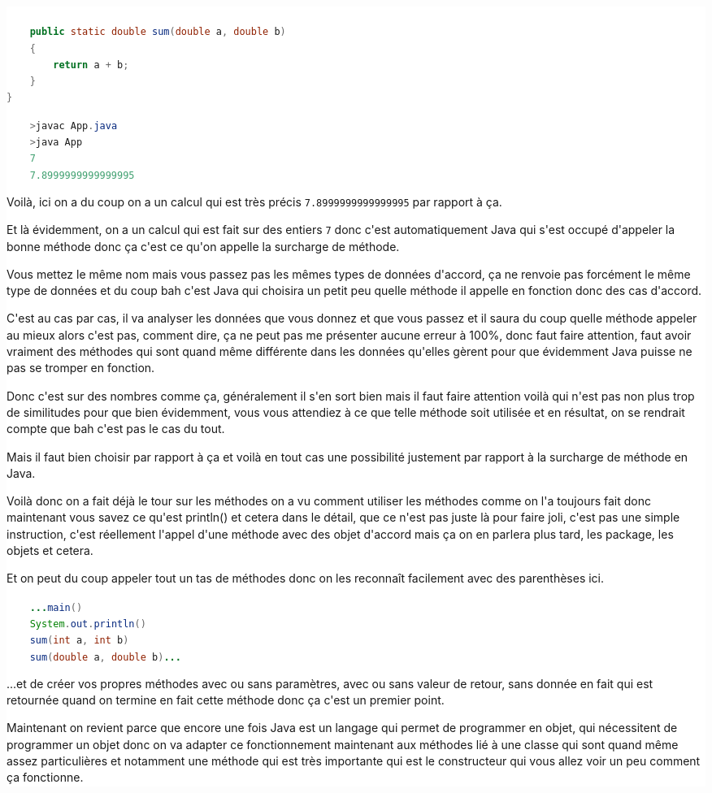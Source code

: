 ```java
	
	public static double sum(double a, double b)
	{
		return a + b;
	}
}
```
```powershell
	>javac App.java
	>java App
	7
	7.8999999999999995
```
Voilà, ici on a du coup on a un calcul qui est très précis `7.8999999999999995` par rapport à ça.

Et là évidemment, on a un calcul qui est fait sur des entiers `7` donc c'est automatiquement Java qui s'est occupé d'appeler la bonne méthode donc ça c'est ce qu'on appelle la surcharge de méthode.

Vous mettez le même nom mais vous passez pas les mêmes types de données d'accord, ça ne renvoie pas forcément le même type de données et du coup bah c'est Java qui choisira un petit peu quelle méthode il appelle en fonction donc des cas d'accord. 

C'est au cas par cas, il va analyser les données que vous donnez et que vous passez et il saura du coup quelle méthode appeler au mieux alors c'est pas, comment dire, ça ne peut pas me présenter aucune erreur à 100%, donc faut faire attention, faut avoir vraiment des méthodes qui sont quand même différente dans les données qu'elles gèrent pour que évidemment Java puisse ne pas se tromper en fonction.

Donc c'est sur des nombres comme ça, généralement il s'en sort bien mais il faut faire attention voilà qui n'est pas non plus trop de similitudes pour que bien évidemment, vous vous attendiez à ce que telle méthode soit utilisée et en résultat, on se rendrait compte que bah c'est pas le cas du tout.

Mais il faut bien choisir par rapport à ça et voilà en tout cas une possibilité justement par rapport à la surcharge de méthode en Java.

Voilà donc on a fait déjà le tour sur les méthodes on a vu comment utiliser les méthodes comme on l'a toujours fait donc maintenant vous savez ce qu'est println() et cetera dans le détail, que ce n'est pas juste là pour faire joli, c'est pas une simple instruction, c'est réellement l'appel d'une méthode avec des objet d'accord mais ça on en parlera plus tard, les package, les objets et cetera.

Et on peut du coup appeler tout un tas de méthodes donc on les reconnaît facilement avec des parenthèses ici.
```java
	...main()
	System.out.println()
	sum(int a, int b)
	sum(double a, double b)...
```
...et de créer vos propres méthodes avec ou sans paramètres, avec ou sans valeur de retour, sans donnée en fait qui est retournée quand on termine en fait cette méthode donc ça c'est un premier point.

Maintenant on revient parce que encore une fois Java est un langage qui permet de programmer en objet, qui nécessitent de programmer un objet donc on va adapter ce fonctionnement maintenant aux méthodes lié à une classe qui sont quand même assez particulières et notamment une méthode qui est très importante qui est le constructeur qui vous allez voir un peu comment ça fonctionne.
